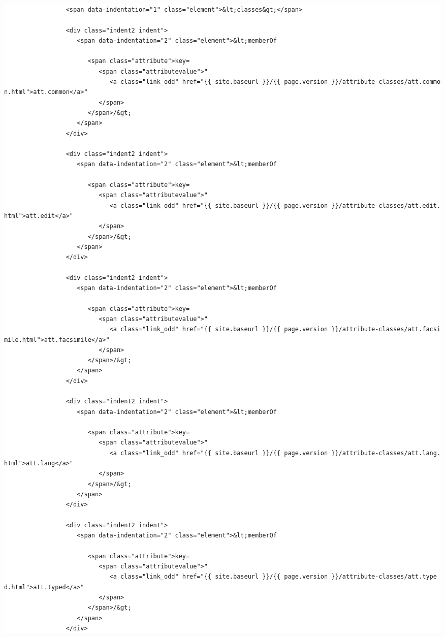                      <span data-indentation="1" class="element">&lt;classes&gt;</span>
                     
                     <div class="indent2 indent">
                        <span data-indentation="2" class="element">&lt;memberOf
                           
                           <span class="attribute">key=
                              <span class="attributevalue">"
                                 <a class="link_odd" href="{{ site.baseurl }}/{{ page.version }}/attribute-classes/att.common.html">att.common</a>"
                              </span>
                           </span>/&gt;
                        </span>
                     </div>
                     
                     <div class="indent2 indent">
                        <span data-indentation="2" class="element">&lt;memberOf
                           
                           <span class="attribute">key=
                              <span class="attributevalue">"
                                 <a class="link_odd" href="{{ site.baseurl }}/{{ page.version }}/attribute-classes/att.edit.html">att.edit</a>"
                              </span>
                           </span>/&gt;
                        </span>
                     </div>
                     
                     <div class="indent2 indent">
                        <span data-indentation="2" class="element">&lt;memberOf
                           
                           <span class="attribute">key=
                              <span class="attributevalue">"
                                 <a class="link_odd" href="{{ site.baseurl }}/{{ page.version }}/attribute-classes/att.facsimile.html">att.facsimile</a>"
                              </span>
                           </span>/&gt;
                        </span>
                     </div>
                     
                     <div class="indent2 indent">
                        <span data-indentation="2" class="element">&lt;memberOf
                           
                           <span class="attribute">key=
                              <span class="attributevalue">"
                                 <a class="link_odd" href="{{ site.baseurl }}/{{ page.version }}/attribute-classes/att.lang.html">att.lang</a>"
                              </span>
                           </span>/&gt;
                        </span>
                     </div>
                     
                     <div class="indent2 indent">
                        <span data-indentation="2" class="element">&lt;memberOf
                           
                           <span class="attribute">key=
                              <span class="attributevalue">"
                                 <a class="link_odd" href="{{ site.baseurl }}/{{ page.version }}/attribute-classes/att.typed.html">att.typed</a>"
                              </span>
                           </span>/&gt;
                        </span>
                     </div>
                     